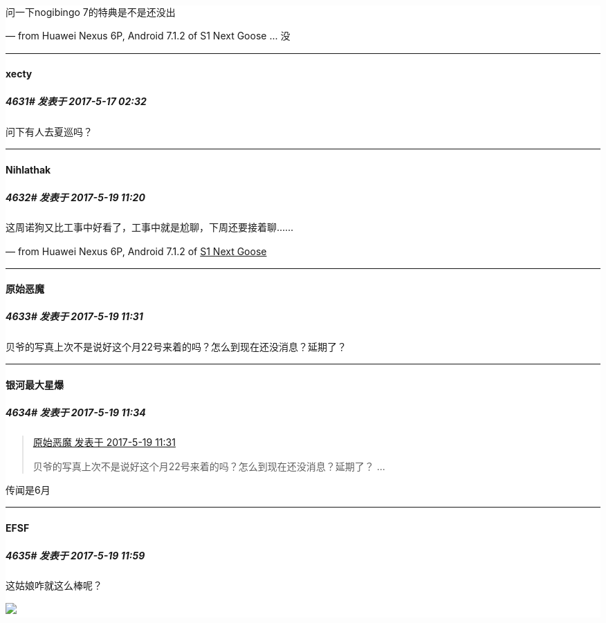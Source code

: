 问一下nogibingo 7的特典是不是还没出


— from Huawei Nexus 6P, Android 7.1.2 of S1 Next Goose ...</blockquote>
没


*****

####  xecty  
##### 4631#       发表于 2017-5-17 02:32


问下有人去夏巡吗？


*****

####  Nihlathak  
##### 4632#       发表于 2017-5-19 11:20


这周诺狗又比工事中好看了，工事中就是尬聊，下周还要接着聊……

— from Huawei Nexus 6P, Android 7.1.2 of [S1 Next Goose](https://play.google.com/store/apps/details?id=me.ykrank.s1next)


*****

####  原始恶魔  
##### 4633#       发表于 2017-5-19 11:31


贝爷的写真上次不是说好这个月22号来着的吗？怎么到现在还没消息？延期了？


*****

####  银河最大星爆  
##### 4634#       发表于 2017-5-19 11:34


<blockquote><a href="httphttps://bbs.saraba1st.com/2b/forum.php?mod=redirect&amp;goto=findpost&amp;pid=35993008&amp;ptid=1102389" target="_blank">原始恶魔 发表于 2017-5-19 11:31</a>

贝爷的写真上次不是说好这个月22号来着的吗？怎么到现在还没消息？延期了？ ...</blockquote>
传闻是6月


*****

####  EFSF  
##### 4635#       发表于 2017-5-19 11:59


这姑娘咋就这么棒呢？

<img src="http://wx2.sinaimg.cn/mw690/006pqlwCgy1ffqf56rvscg30hl09thdt.gif" referrerpolicy="no-referrer">
